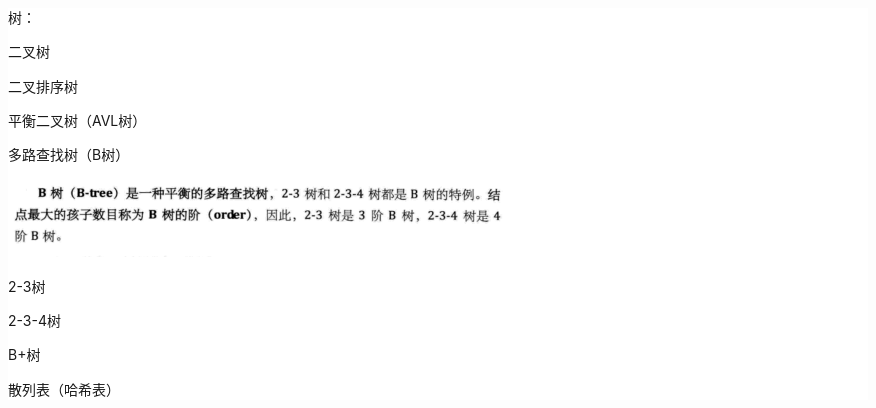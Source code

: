 









树：

二叉树

二叉排序树

平衡二叉树（AVL树）

多路查找树（B树）

<img src="浙江大学数据结构-大话数据结构.assets/image-20230202144541516.png" alt="image-20230202144541516" style="zoom:50%;" />

2-3树

2-3-4树

B+树



散列表（哈希表）


